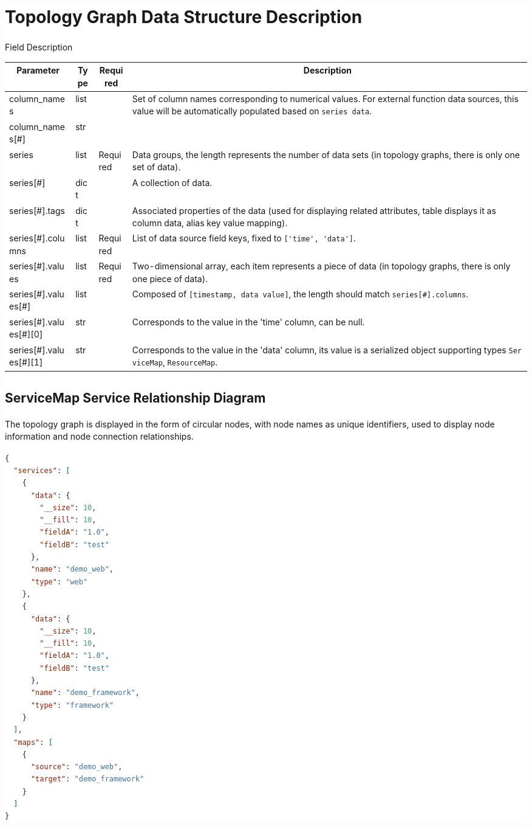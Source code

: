 # Topology Graph Data Structure Description

Field Description

| Parameter                  | Type   | Required | Description                                                                                          |
| -------------------------- | ------ | -------- | ---------------------------------------------------------------------------------------------------- |
| column_names               | list   |          | Set of column names corresponding to numerical values. For external function data sources, this value will be automatically populated based on `series data`. |
| column_names[#]            | str    |          |                                                                                                      |
| series                     | list   | Required | Data groups, the length represents the number of data sets (in topology graphs, there is only one set of data). |
| series[#]                  | dict   |          | A collection of data.                                                                                |
| series[#].tags             | dict   |          | Associated properties of the data (used for displaying related attributes, table displays it as column data, alias key value mapping). |
| series[#].columns          | list   | Required | List of data source field keys, fixed to `['time', 'data']`.                                          |
| series[#].values           | list   | Required | Two-dimensional array, each item represents a piece of data (in topology graphs, there is only one piece of data). |
| series[#].values[#]        | list   |          | Composed of `[timestamp, data value]`, the length should match `series[#].columns`.                   |
| series[#].values[#][0]     | str    |          | Corresponds to the value in the 'time' column, can be null.                                           |
| series[#].values[#][1]     | str    |          | Corresponds to the value in the 'data' column, its value is a serialized object supporting types `ServiceMap`, `ResourceMap`. |

## ServiceMap Service Relationship Diagram

The topology graph is displayed in the form of circular nodes, with node names as unique identifiers, used to display node information and node connection relationships.

```json
{
  "services": [
    {
      "data": {
        "__size": 10,
        "__fill": 10,
        "fieldA": "1.0",
        "fieldB": "test"
      },
      "name": "demo_web",
      "type": "web"
    },
    {
      "data": {
        "__size": 10,
        "__fill": 10,
        "fieldA": "1.0",
        "fieldB": "test"
      },
      "name": "demo_framework",
      "type": "framework"
    }
  ],
  "maps": [
    {
      "source": "demo_web",
      "target": "demo_framework"
    }
  ]
}
```

